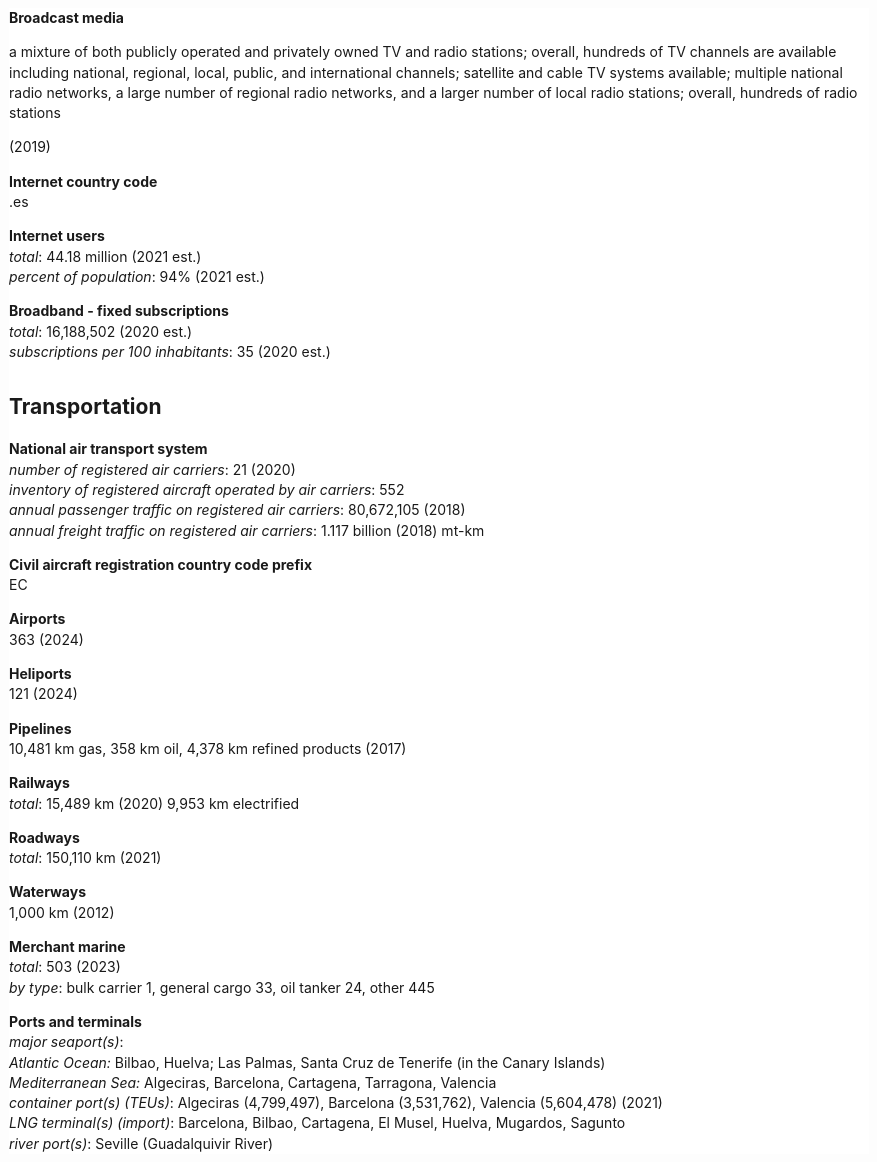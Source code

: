 **Broadcast media**<br>
<p>a mixture of both publicly operated and privately owned TV and radio stations; overall, hundreds of TV channels are available including national, regional, local, public, and international channels; satellite and cable TV systems available; multiple national radio networks, a large number of regional radio networks, and a larger number of local radio stations; overall, hundreds of radio stations </p> (2019)<br>

**Internet country code**<br>
.es<br>

**Internet users**<br>
_total_: 44.18 million (2021 est.)<br>
_percent of population_: 94% (2021 est.)<br>

**Broadband - fixed subscriptions**<br>
_total_: 16,188,502 (2020 est.)<br>
_subscriptions per 100 inhabitants_: 35 (2020 est.)<br>

## Transportation

**National air transport system**<br>
_number of registered air carriers_: 21 (2020)<br>
_inventory of registered aircraft operated by air carriers_: 552<br>
_annual passenger traffic on registered air carriers_: 80,672,105 (2018)<br>
_annual freight traffic on registered air carriers_: 1.117 billion (2018) mt-km<br>

**Civil aircraft registration country code prefix**<br>
EC<br>

**Airports**<br>
363 (2024)<br>

**Heliports**<br>
121 (2024)<br>

**Pipelines**<br>
10,481 km gas, 358 km oil, 4,378 km refined products (2017)<br>

**Railways**<br>
_total_: 15,489 km (2020) 9,953 km electrified<br>

**Roadways**<br>
_total_: 150,110 km (2021)<br>

**Waterways**<br>
1,000 km (2012)<br>

**Merchant marine**<br>
_total_: 503 (2023)<br>
_by type_: bulk carrier 1, general cargo 33, oil tanker 24, other 445<br>

**Ports and terminals**<br>
_major seaport(s)_: <br><em>Atlantic Ocean:</em> Bilbao, Huelva; Las Palmas, Santa Cruz de Tenerife (in the Canary Islands)<br><em>Mediterranean Sea:</em> Algeciras, Barcelona, Cartagena, Tarragona, Valencia<br>
_container port(s) (TEUs)_: Algeciras (4,799,497), Barcelona (3,531,762), Valencia (5,604,478) (2021)<br>
_LNG terminal(s) (import)_: Barcelona, Bilbao, Cartagena, El Musel, Huelva, Mugardos, Sagunto<br>
_river port(s)_: Seville (Guadalquivir River)<br>
